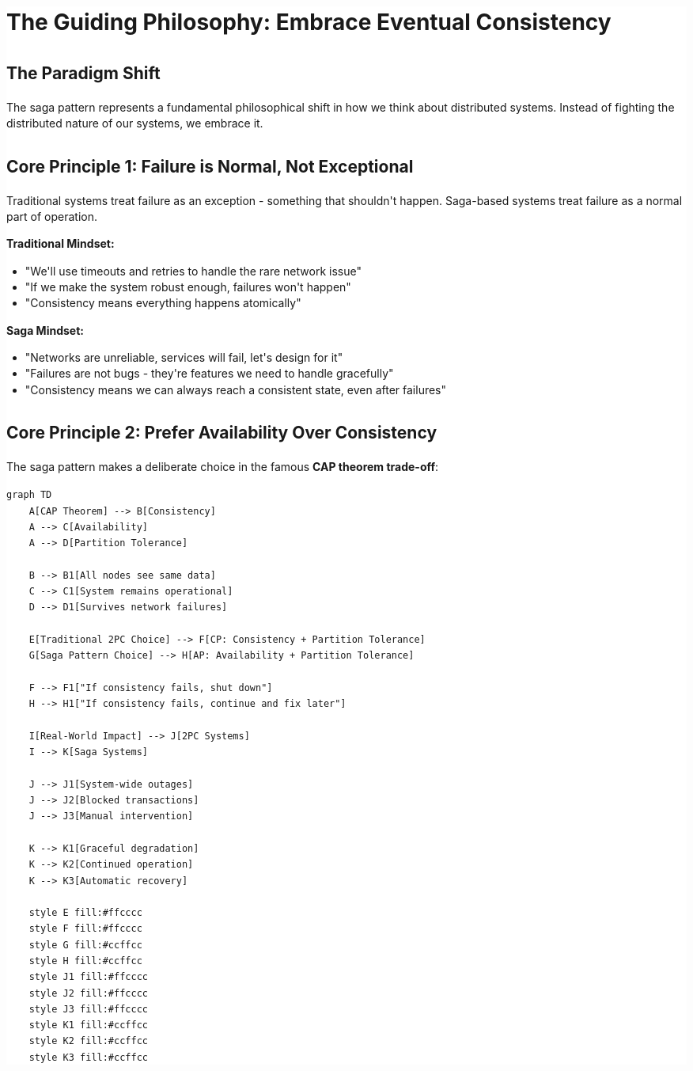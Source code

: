 # The Guiding Philosophy: Embrace Eventual Consistency

## The Paradigm Shift

The saga pattern represents a fundamental philosophical shift in how we think about distributed systems. Instead of fighting the distributed nature of our systems, we embrace it.

## Core Principle 1: Failure is Normal, Not Exceptional

Traditional systems treat failure as an exception - something that shouldn't happen. Saga-based systems treat failure as a normal part of operation.

**Traditional Mindset:**
- "We'll use timeouts and retries to handle the rare network issue"
- "If we make the system robust enough, failures won't happen"
- "Consistency means everything happens atomically"

**Saga Mindset:**
- "Networks are unreliable, services will fail, let's design for it"
- "Failures are not bugs - they're features we need to handle gracefully"
- "Consistency means we can always reach a consistent state, even after failures"

## Core Principle 2: Prefer Availability Over Consistency

The saga pattern makes a deliberate choice in the famous **CAP theorem trade-off**:

```mermaid
graph TD
    A[CAP Theorem] --> B[Consistency]
    A --> C[Availability]
    A --> D[Partition Tolerance]
    
    B --> B1[All nodes see same data]
    C --> C1[System remains operational]
    D --> D1[Survives network failures]
    
    E[Traditional 2PC Choice] --> F[CP: Consistency + Partition Tolerance]
    G[Saga Pattern Choice] --> H[AP: Availability + Partition Tolerance]
    
    F --> F1["If consistency fails, shut down"]
    H --> H1["If consistency fails, continue and fix later"]
    
    I[Real-World Impact] --> J[2PC Systems]
    I --> K[Saga Systems]
    
    J --> J1[System-wide outages]
    J --> J2[Blocked transactions]
    J --> J3[Manual intervention]
    
    K --> K1[Graceful degradation]
    K --> K2[Continued operation]
    K --> K3[Automatic recovery]
    
    style E fill:#ffcccc
    style F fill:#ffcccc
    style G fill:#ccffcc
    style H fill:#ccffcc
    style J1 fill:#ffcccc
    style J2 fill:#ffcccc
    style J3 fill:#ffcccc
    style K1 fill:#ccffcc
    style K2 fill:#ccffcc
    style K3 fill:#ccffcc
```